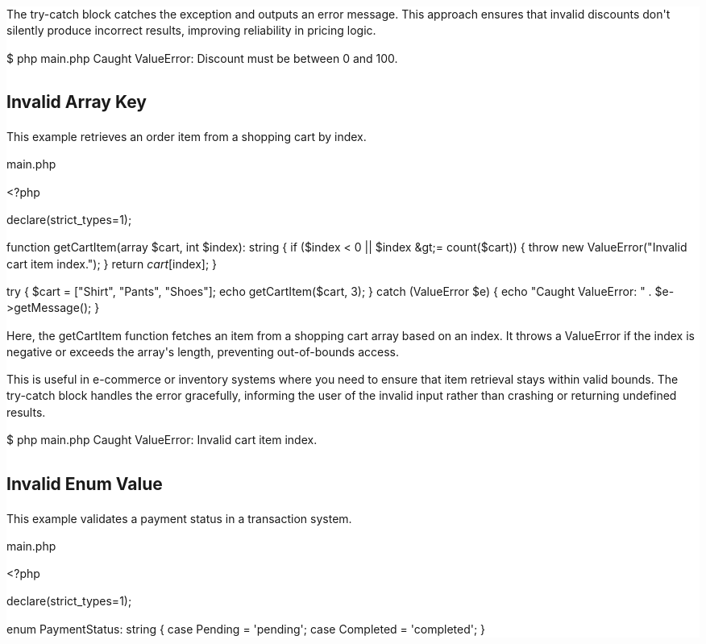 The try-catch block catches the exception and outputs an error
message. This approach ensures that invalid discounts don't silently produce
incorrect results, improving reliability in pricing logic.

$ php main.php
Caught ValueError: Discount must be between 0 and 100.

## Invalid Array Key

This example retrieves an order item from a shopping cart by index.

main.php
    

&lt;?php

declare(strict_types=1);

function getCartItem(array $cart, int $index): string
{
    if ($index &lt; 0 || $index &gt;= count($cart)) {
        throw new ValueError("Invalid cart item index.");
    }
    return $cart[$index];
}

try {
    $cart = ["Shirt", "Pants", "Shoes"];
    echo getCartItem($cart, 3);
} catch (ValueError $e) {
    echo "Caught ValueError: " . $e-&gt;getMessage();
}

Here, the getCartItem function fetches an item from a shopping cart
array based on an index. It throws a ValueError if the index is
negative or exceeds the array's length, preventing out-of-bounds access.

This is useful in e-commerce or inventory systems where you need to ensure that
item retrieval stays within valid bounds. The try-catch block
handles the error gracefully, informing the user of the invalid input rather
than crashing or returning undefined results.

$ php main.php
Caught ValueError: Invalid cart item index.

## Invalid Enum Value

This example validates a payment status in a transaction system.

main.php
    

&lt;?php

declare(strict_types=1);

enum PaymentStatus: string
{
    case Pending = 'pending';
    case Completed = 'completed';
}
